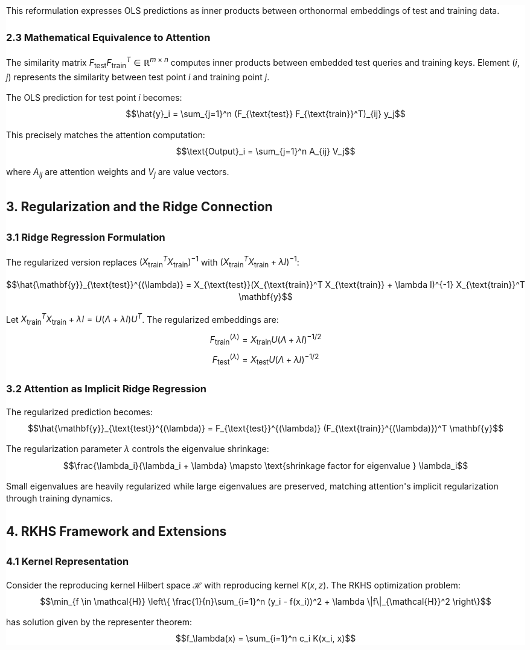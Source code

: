 This reformulation expresses OLS predictions as inner products between orthonormal embeddings of test and training data.

### 2.3 Mathematical Equivalence to Attention

The similarity matrix $F_{\text{test}} F_{\text{train}}^T \in \mathbb{R}^{m \times n}$ computes inner products between embedded test queries and training keys. Element $(i,j)$ represents the similarity between test point $i$ and training point $j$.

The OLS prediction for test point $i$ becomes:
$$\hat{y}_i = \sum_{j=1}^n (F_{\text{test}} F_{\text{train}}^T)_{ij} y_j$$

This precisely matches the attention computation:
$$\text{Output}_i = \sum_{j=1}^n A_{ij} V_j$$

where $A_{ij}$ are attention weights and $V_j$ are value vectors.

## 3. Regularization and the Ridge Connection

### 3.1 Ridge Regression Formulation

The regularized version replaces $(X_{\text{train}}^T X_{\text{train}})^{-1}$ with $(X_{\text{train}}^T X_{\text{train}} + \lambda I)^{-1}$:

$$\hat{\mathbf{y}}_{\text{test}}^{(\lambda)} = X_{\text{test}}(X_{\text{train}}^T X_{\text{train}} + \lambda I)^{-1} X_{\text{train}}^T \mathbf{y}$$

Let $X_{\text{train}}^T X_{\text{train}} + \lambda I = U(\Lambda + \lambda I)U^T$. The regularized embeddings are:
$$F_{\text{train}}^{(\lambda)} = X_{\text{train}} U (\Lambda + \lambda I)^{-1/2}$$
$$F_{\text{test}}^{(\lambda)} = X_{\text{test}} U (\Lambda + \lambda I)^{-1/2}$$

### 3.2 Attention as Implicit Ridge Regression

The regularized prediction becomes:
$$\hat{\mathbf{y}}_{\text{test}}^{(\lambda)} = F_{\text{test}}^{(\lambda)} (F_{\text{train}}^{(\lambda)})^T \mathbf{y}$$

The regularization parameter $\lambda$ controls the eigenvalue shrinkage: 
$$\frac{\lambda_i}{\lambda_i + \lambda} \mapsto \text{shrinkage factor for eigenvalue } \lambda_i$$

Small eigenvalues are heavily regularized while large eigenvalues are preserved, matching attention's implicit regularization through training dynamics.

## 4. RKHS Framework and Extensions

### 4.1 Kernel Representation

Consider the reproducing kernel Hilbert space $\mathcal{H}$ with reproducing kernel $K(x,z)$. The RKHS optimization problem:
$$\min_{f \in \mathcal{H}} \left\{ \frac{1}{n}\sum_{i=1}^n (y_i - f(x_i))^2 + \lambda \|f\|_{\mathcal{H}}^2 \right\}$$

has solution given by the representer theorem:
$$f_\lambda(x) = \sum_{i=1}^n c_i K(x_i, x)$$
